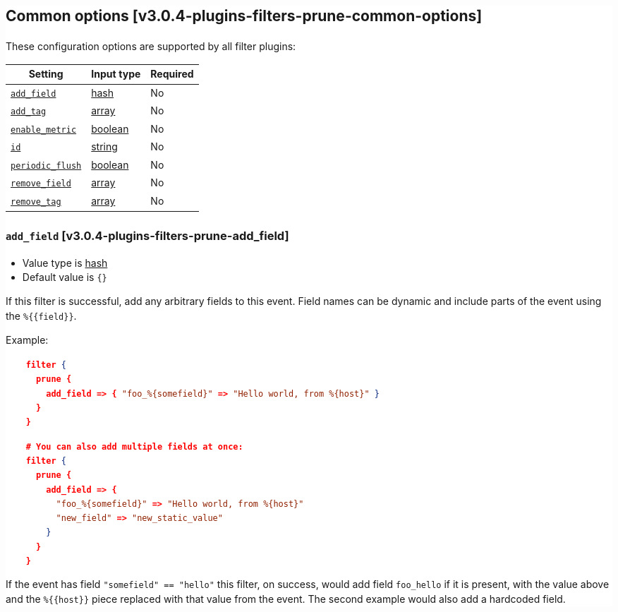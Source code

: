 

## Common options [v3.0.4-plugins-filters-prune-common-options]

These configuration options are supported by all filter plugins:

| Setting | Input type | Required |
| --- | --- | --- |
| [`add_field`](v3-0-4-plugins-filters-prune.md#v3.0.4-plugins-filters-prune-add_field) | [hash](logstash://reference/configuration-file-structure.md#hash) | No |
| [`add_tag`](v3-0-4-plugins-filters-prune.md#v3.0.4-plugins-filters-prune-add_tag) | [array](logstash://reference/configuration-file-structure.md#array) | No |
| [`enable_metric`](v3-0-4-plugins-filters-prune.md#v3.0.4-plugins-filters-prune-enable_metric) | [boolean](logstash://reference/configuration-file-structure.md#boolean) | No |
| [`id`](v3-0-4-plugins-filters-prune.md#v3.0.4-plugins-filters-prune-id) | [string](logstash://reference/configuration-file-structure.md#string) | No |
| [`periodic_flush`](v3-0-4-plugins-filters-prune.md#v3.0.4-plugins-filters-prune-periodic_flush) | [boolean](logstash://reference/configuration-file-structure.md#boolean) | No |
| [`remove_field`](v3-0-4-plugins-filters-prune.md#v3.0.4-plugins-filters-prune-remove_field) | [array](logstash://reference/configuration-file-structure.md#array) | No |
| [`remove_tag`](v3-0-4-plugins-filters-prune.md#v3.0.4-plugins-filters-prune-remove_tag) | [array](logstash://reference/configuration-file-structure.md#array) | No |

### `add_field` [v3.0.4-plugins-filters-prune-add_field]

* Value type is [hash](logstash://reference/configuration-file-structure.md#hash)
* Default value is `{}`

If this filter is successful, add any arbitrary fields to this event. Field names can be dynamic and include parts of the event using the `%{{field}}`.

Example:

```json
    filter {
      prune {
        add_field => { "foo_%{somefield}" => "Hello world, from %{host}" }
      }
    }
```

```json
    # You can also add multiple fields at once:
    filter {
      prune {
        add_field => {
          "foo_%{somefield}" => "Hello world, from %{host}"
          "new_field" => "new_static_value"
        }
      }
    }
```

If the event has field `"somefield" == "hello"` this filter, on success, would add field `foo_hello` if it is present, with the value above and the `%{{host}}` piece replaced with that value from the event. The second example would also add a hardcoded field.
